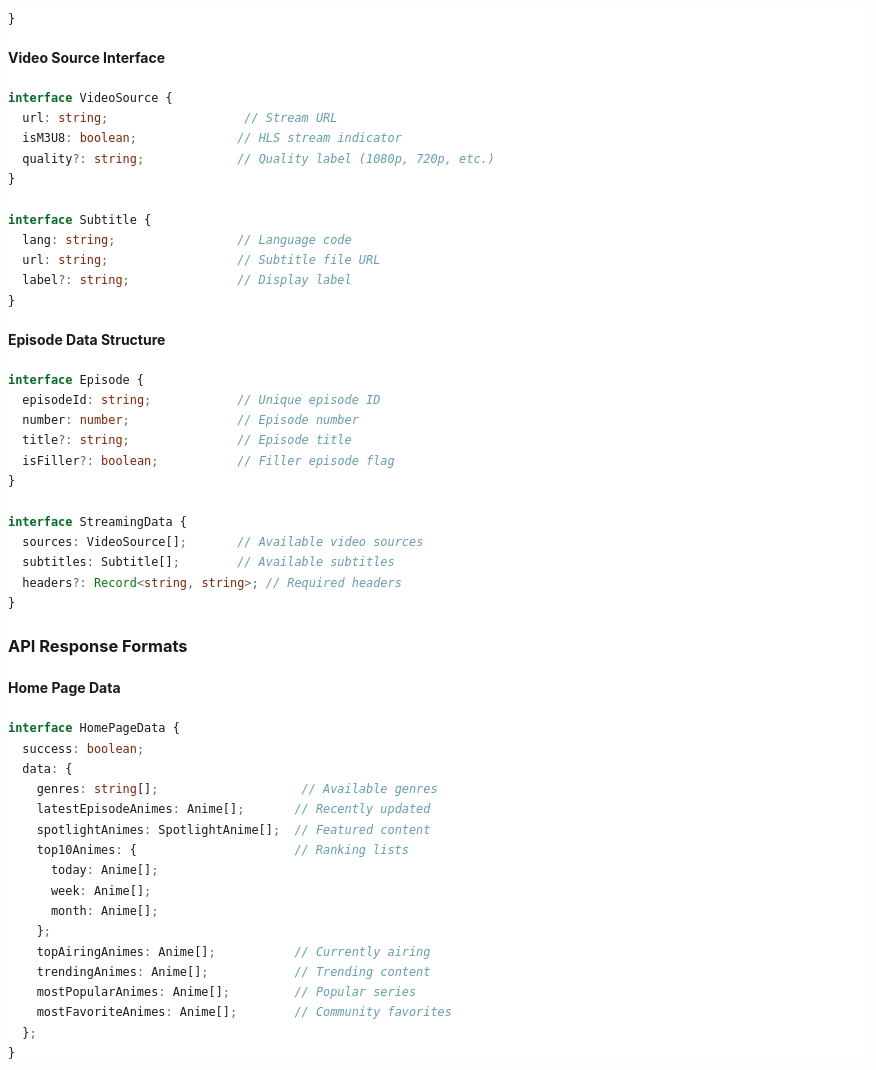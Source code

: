 ```typescript
}
```

#### Video Source Interface
```typescript
interface VideoSource {
  url: string;                   // Stream URL
  isM3U8: boolean;              // HLS stream indicator
  quality?: string;             // Quality label (1080p, 720p, etc.)
}

interface Subtitle {
  lang: string;                 // Language code
  url: string;                  // Subtitle file URL
  label?: string;               // Display label
}
```

#### Episode Data Structure
```typescript
interface Episode {
  episodeId: string;            // Unique episode ID
  number: number;               // Episode number
  title?: string;               // Episode title
  isFiller?: boolean;           // Filler episode flag
}

interface StreamingData {
  sources: VideoSource[];       // Available video sources
  subtitles: Subtitle[];        // Available subtitles
  headers?: Record<string, string>; // Required headers
}
```

### API Response Formats

#### Home Page Data
```typescript
interface HomePageData {
  success: boolean;
  data: {
    genres: string[];                    // Available genres
    latestEpisodeAnimes: Anime[];       // Recently updated
    spotlightAnimes: SpotlightAnime[];  // Featured content
    top10Animes: {                      // Ranking lists
      today: Anime[];
      week: Anime[];
      month: Anime[];
    };
    topAiringAnimes: Anime[];           // Currently airing
    trendingAnimes: Anime[];            // Trending content
    mostPopularAnimes: Anime[];         // Popular series
    mostFavoriteAnimes: Anime[];        // Community favorites
  };
}
```
